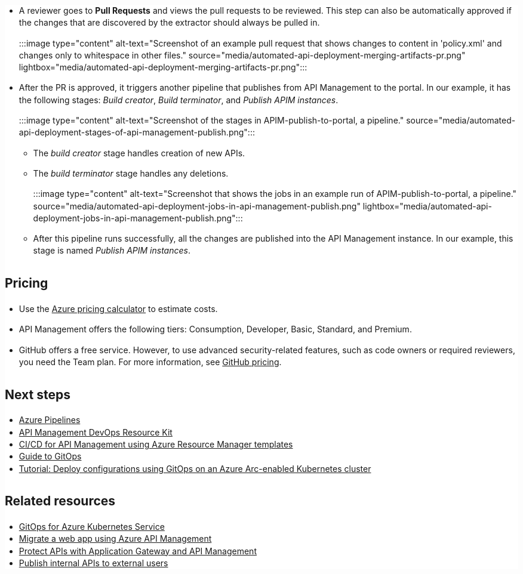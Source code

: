 
- A reviewer goes to **Pull Requests** and views the pull requests to be reviewed. This step can also be automatically approved if the changes that are discovered by the extractor should always be pulled in.

  :::image type="content" alt-text="Screenshot of an example pull request that shows changes to content in 'policy.xml' and changes only to whitespace in other files." source="media/automated-api-deployment-merging-artifacts-pr.png" lightbox="media/automated-api-deployment-merging-artifacts-pr.png":::

- After the PR is approved, it triggers another pipeline that publishes from API Management to the portal. In our example,  it has the following stages: _Build creator_, _Build terminator_, and _Publish APIM instances_.

  :::image type="content" alt-text="Screenshot of the stages in APIM-publish-to-portal, a pipeline." source="media/automated-api-deployment-stages-of-api-management-publish.png":::

  - The _build creator_ stage handles creation of new APIs.

  - The _build terminator_ stage handles any deletions.

    :::image type="content" alt-text="Screenshot that shows the jobs in an example run of APIM-publish-to-portal, a pipeline." source="media/automated-api-deployment-jobs-in-api-management-publish.png" lightbox="media/automated-api-deployment-jobs-in-api-management-publish.png":::

  - After this pipeline runs successfully, all the changes are published into the API Management instance. In our example, this stage is named _Publish APIM instances_.

## Pricing

- Use the [Azure pricing calculator](https://azure.microsoft.com/en-us/pricing/calculator/) to estimate costs.

- API Management offers the following tiers: Consumption, Developer, Basic, Standard, and Premium.

- GitHub offers a free service. However, to use advanced security-related features, such as code owners or required reviewers, you need the Team plan. For more information, see [GitHub pricing](https://github.com/pricing).

## Next steps

- [Azure Pipelines](/azure/devops/pipelines/get-started/what-is-azure-pipelines?view=azure-devops)
- [API Management DevOps Resource Kit](https://github.com/Azure/azure-api-management-devops-resource-kit/)
- [CI/CD for API Management using Azure Resource Manager templates](/azure/api-management/devops-api-development-templates)
- [Guide to GitOps](https://www.weave.works/technologies/gitops)
- [Tutorial: Deploy configurations using GitOps on an Azure Arc-enabled Kubernetes cluster](/azure/azure-arc/kubernetes/tutorial-use-gitops-connected-cluster)

## Related resources

- [GitOps for Azure Kubernetes Service](../gitops-aks/gitops-blueprint-aks.yml)
- [Migrate a web app using Azure API Management](../apps/apm-api-scenario.yml)
- [Protect APIs with Application Gateway and API Management](../../reference-architectures/apis/protect-apis.yml)
- [Publish internal APIs to external users](../apps/publish-internal-apis-externally.yml)

